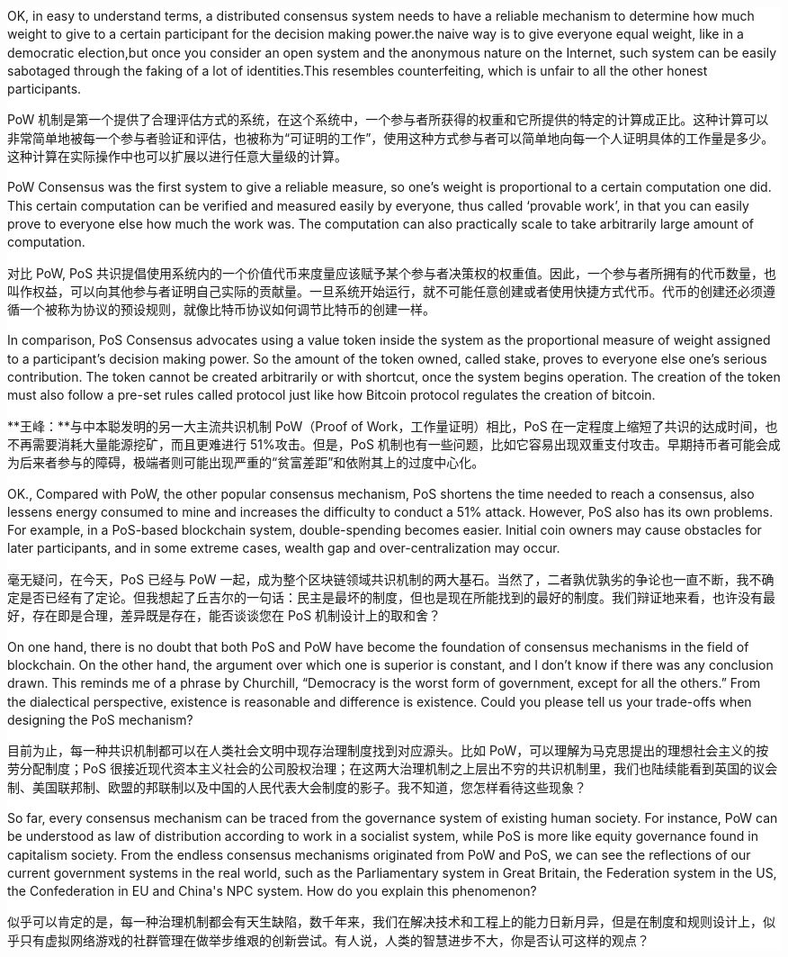 OK, in easy to understand terms, a distributed consensus system needs to have a reliable mechanism to determine how much weight to give to a certain participant for the decision making power.the naive way is to give everyone equal weight, like in a democratic election,but once you consider an open system and the anonymous nature on the Internet, such system can be easily sabotaged through the faking of a lot of identities.This resembles counterfeiting, which is unfair to all the other honest participants. 

PoW 机制是第一个提供了合理评估方式的系统，在这个系统中，一个参与者所获得的权重和它所提供的特定的计算成正比。这种计算可以非常简单地被每一个参与者验证和评估，也被称为“可证明的工作”，使用这种方式参与者可以简单地向每一个人证明具体的工作量是多少。这种计算在实际操作中也可以扩展以进行任意大量级的计算。

PoW Consensus was the first system to give a reliable measure, so one’s weight is proportional to a certain computation one did. This certain computation can be verified and measured easily by everyone, thus called ‘provable work’, in that you can easily prove to everyone else how much the work was. The computation can also practically scale to take arbitrarily large amount of computation.

对比 PoW, PoS 共识提倡使用系统内的一个价值代币来度量应该赋予某个参与者决策权的权重值。因此，一个参与者所拥有的代币数量，也叫作权益，可以向其他参与者证明自己实际的贡献量。一旦系统开始运行，就不可能任意创建或者使用快捷方式代币。代币的创建还必须遵循一个被称为协议的预设规则，就像比特币协议如何调节比特币的创建一样。

In comparison, PoS Consensus advocates using a value token inside the system as the proportional measure of weight assigned to a participant’s decision making power. So the amount of the token owned, called stake, proves to everyone else one’s serious contribution. The token cannot be created arbitrarily or with shortcut, once the system begins operation. The creation of the token must also follow a pre-set rules called protocol just like how Bitcoin protocol regulates the creation of bitcoin. 

**王峰：**与中本聪发明的另一大主流共识机制 PoW（Proof of Work，工作量证明）相比，PoS 在一定程度上缩短了共识的达成时间，也不再需要消耗大量能源挖矿，而且更难进行 51%攻击。但是，PoS 机制也有一些问题，比如它容易出现双重支付攻击。早期持币者可能会成为后来者参与的障碍，极端者则可能出现严重的“贫富差距”和依附其上的过度中心化。

OK., Compared with PoW, the other popular consensus mechanism, PoS shortens the time needed to reach a consensus, also lessens energy consumed to mine and increases the difficulty to conduct a 51% attack. However, PoS also has its own problems. For example, in a PoS-based blockchain system, double-spending becomes easier. Initial coin owners may cause obstacles for later participants, and in some extreme cases, wealth gap and over-centralization may occur.

毫无疑问，在今天，PoS 已经与 PoW 一起，成为整个区块链领域共识机制的两大基石。当然了，二者孰优孰劣的争论也一直不断，我不确定是否已经有了定论。但我想起了丘吉尔的一句话：民主是最坏的制度，但也是现在所能找到的最好的制度。我们辩证地来看，也许没有最好，存在即是合理，差异既是存在，能否谈谈您在 PoS 机制设计上的取和舍？ 

On one hand, there is no doubt that both PoS and PoW have become the foundation of consensus mechanisms in the field of blockchain. On the other hand, the argument over which one is superior is constant, and I don’t know if there was any conclusion drawn. This reminds me of a phrase by Churchill, “Democracy is the worst form of government, except for all the others.” From the dialectical perspective, existence is reasonable and difference is existence. Could you please tell us your trade-offs when designing the PoS mechanism?

目前为止，每一种共识机制都可以在人类社会文明中现存治理制度找到对应源头。比如 PoW，可以理解为马克思提出的理想社会主义的按劳分配制度；PoS 很接近现代资本主义社会的公司股权治理；在这两大治理机制之上层出不穷的共识机制里，我们也陆续能看到英国的议会制、美国联邦制、欧盟的邦联制以及中国的人民代表大会制度的影子。我不知道，您怎样看待这些现象？

So far, every consensus mechanism can be traced from the governance system of existing human society. For instance, PoW can be understood as law of distribution according to work in a socialist system, while PoS is more like equity governance found in capitalism society. From the endless consensus mechanisms originated from PoW and PoS, we can see the reflections of our current government systems in the real world, such as the Parliamentary system in Great Britain, the Federation system in the US, the Confederation in EU and China's NPC system. How do you explain this phenomenon?

似乎可以肯定的是，每一种治理机制都会有天生缺陷，数千年来，我们在解决技术和工程上的能力日新月异，但是在制度和规则设计上，似乎只有虚拟网络游戏的社群管理在做举步维艰的创新尝试。有人说，人类的智慧进步不大，你是否认可这样的观点？
